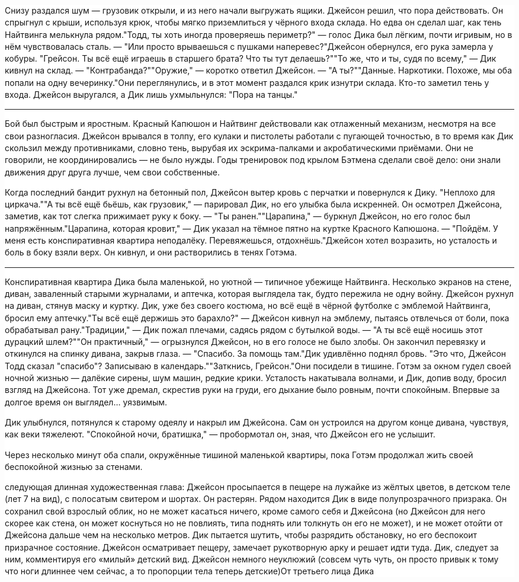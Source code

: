 
Снизу раздался шум — грузовик открыли, и из него начали выгружать ящики. Джейсон решил, что пора действовать. Он спрыгнул с крыши, используя крюк, чтобы мягко приземлиться у чёрного входа склада. Но едва он сделал шаг, как тень Найтвинга мелькнула рядом."Тодд, ты хоть иногда проверяешь периметр?" — голос Дика был лёгким, почти игривым, но в нём чувствовалась сталь. — "Или просто врываешься с пушками наперевес?"Джейсон обернулся, его рука замерла у кобуры. "Грейсон. Ты всё ещё играешь в старшего брата? Что ты тут делаешь?""То же, что и ты, судя по всему," — Дик кивнул на склад. — "Контрабанда?""Оружие," — коротко ответил Джейсон. — "А ты?""Данные. Наркотики. Похоже, мы оба попали на одну вечеринку."Они переглянулись, и в этот момент раздался крик изнутри склада. Кто-то заметил тень у входа. Джейсон выругался, а Дик лишь ухмыльнулся: "Пора на танцы."

---

Бой был быстрым и яростным. Красный Капюшон и Найтвинг действовали как отлаженный механизм, несмотря на все свои разногласия. Джейсон врывался в толпу, его кулаки и пистолеты работали с пугающей точностью, в то время как Дик скользил между противниками, словно тень, вырубая их эскрима-палками и акробатическими приёмами. Они не говорили, не координировались — не было нужды. Годы тренировок под крылом Бэтмена сделали своё дело: они знали движения друг друга лучше, чем свои собственные.

Когда последний бандит рухнул на бетонный пол, Джейсон вытер кровь с перчатки и повернулся к Дику. "Неплохо для циркача.""А ты всё ещё бьёшь, как грузовик," — парировал Дик, но его улыбка была искренней. Он осмотрел Джейсона, заметив, как тот слегка прижимает руку к боку. — "Ты ранен.""Царапина," — буркнул Джейсон, но его голос был напряжённым."Царапина, которая кровит," — Дик указал на тёмное пятно на куртке Красного Капюшона. — "Пойдём. У меня есть конспиративная квартира неподалёку. Перевяжешься, отдохнёшь."Джейсон хотел возразить, но усталость и боль в боку взяли верх. Он кивнул, и они растворились в тенях Готэма.

---

Конспиративная квартира Дика была маленькой, но уютной — типичное убежище Найтвинга. Несколько экранов на стене, диван, заваленный старыми журналами, и аптечка, которая выглядела так, будто пережила не одну войну. Джейсон рухнул на диван, стянув маску и куртку. Дик, уже без своего костюма, но всё ещё в чёрной футболке с эмблемой Найтвинга, бросил ему аптечку."Ты всё ещё держишь это барахло?" — Джейсон кивнул на эмблему, пытаясь отвлечься от боли, пока обрабатывал рану."Традиции," — Дик пожал плечами, садясь рядом с бутылкой воды. — "А ты всё ещё носишь этот дурацкий шлем?""Он практичный," — огрызнулся Джейсон, но в его голосе не было злобы. Он закончил перевязку и откинулся на спинку дивана, закрыв глаза. — "Спасибо. За помощь там."Дик удивлённо поднял бровь. "Это что, Джейсон Тодд сказал "спасибо"? Записываю в календарь.""Заткнись, Грейсон."Они посидели в тишине. Готэм за окном гудел своей ночной жизнью — далёкие сирены, шум машин, редкие крики. Усталость накатывала волнами, и Дик, допив воду, бросил взгляд на Джейсона. Тот уже дремал, скрестив руки на груди, его дыхание было ровным, почти спокойным. Впервые за долгое время он выглядел… уязвимым.

Дик улыбнулся, потянулся к старому одеялу и накрыл им Джейсона. Сам он устроился на другом конце дивана, чувствуя, как веки тяжелеют. "Спокойной ночи, братишка," — пробормотал он, зная, что Джейсон его не услышит.

Через несколько минут оба спали, окружённые тишиной маленькой квартиры, пока Готэм продолжал жить своей беспокойной жизнью за стенами.

следующая длинная художественная глава: Джейсон просыпается в пещере на лужайке из жёлтых цветов, в детском теле (лет 7 на вид), с полосатым свитером и шортах. Он растерян. Рядом находится Дик в виде полупрозрачного призрака. Он сохранил свой взрослый облик, но не может касаться ничего, кроме самого себя и Джейсона (но Джейсон для него скорее как стена, он может коснуться но не повлиять, типа поднять или толкнуть он его не может), и не может отойти от Джейсона дальше чем на несколько метров. Дик пытается шутить, чтобы разрядить обстановку, но его беспокоит призрачное состояние. Джейсон осматривает пещеру, замечает рукотворную арку и решает идти туда. Дик, следует за ним, комментируя его «милый» детский вид. Джейсон немного неуклюжий (совсем чуть чуть, он просто привык к тому что ноги длиннее чем сейчас, а то пропорции тела теперь детские)От третьего лица Дика
